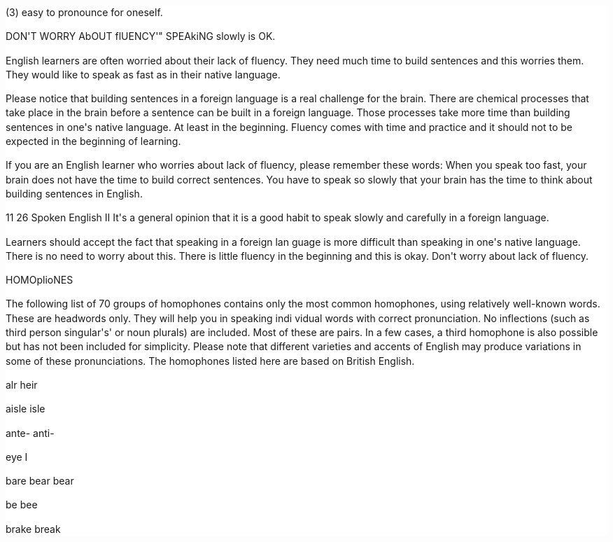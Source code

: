 (3) easy to pronounce for oneself. 

DON'T WORRY AbOUT flUENCY'" SPEAkiNG slowly is OK. 

English learners are often worried about their lack of fluency. They 
need much time to build sentences and this worries them. They 
would like to speak as fast as in their native language. 

Please notice that building sentences in a foreign language is a 
real challenge for the brain. There are chemical processes that 
take place in the brain before a sentence can be built in a foreign 
language. Those processes take more time than building sentences 
in one's native language. At least in the beginning. Fluency comes 
with time and practice and it should not to be expected in the 
beginning of learning. 

If you are an English learner who worries about lack of fluency, 
please remember these words: When you speak too fast, your 
brain does not have the time to build correct sentences. You have 
to speak so slowly that your brain has the time to think about 
building sentences in English. 



11 26 Spoken English II 
It's a general opinion that it is a good habit to speak slowly and 
carefully in a foreign language. 

Learners should accept the fact that speaking in a foreign lan­
guage is more difficult than speaking in one's native language. 
There is no need to worry about this. There is little fluency in the 
beginning and this is okay. Don't worry about lack of fluency. 

HOMOplioNES 

The following list of 70 groups of homophones contains only the 
most common homophones, using relatively well-known words. 
These are headwords only. They will help you in speaking indi­
vidual words with correct pronunciation. No inflections (such as 
third person singular's' or noun plurals) are included. Most of 
these are pairs. In a few cases, a third homophone is also possible 
but has not been included for simplicity. Please note that different 
varieties and accents of English may produce variations in some 
of these pronunciations. The homophones listed here are based 
on British English. 

alr heir 

aisle isle 

ante- anti-

eye I 

bare bear bear 

be bee 

brake break 
